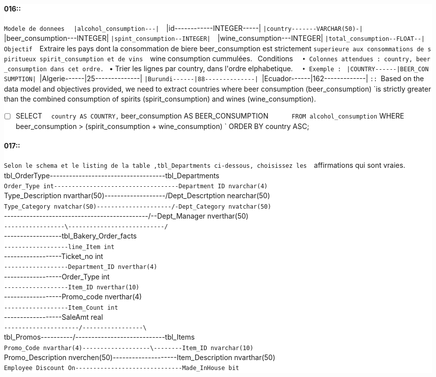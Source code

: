 
#### 016::
`Modele de donnees 
`
`|alcohol_consumption---| 
`|id------------INTEGER-----|
`|country-------VARCHAR(50)-| 
`|beer_consumption---INTEGER| 
`|spint_consumption--INTEGER| 
`|wine_consumption---INTEGER| 
`|total_consumption--FLOAT--| 
`
`Objectif 
`Extraire les pays dont la consommation de biere beer_consumption est strictement 
`superieure aux consommations de spiritueux spirit_consumption et de vins 
`wine consumption cummulées.
`
`Conditions 
`   • Colonnes attendues : country, beer_consumption dans cet ordre. 
`   • Trier les lignes par country, dans l'ordre elphabetique. 
`   • Exemple : 
`
`|COUNTRY------|BEER_CONSUMPTION|
`|Algerie------|25--------------|
`|Burundi------|88--------------|
`|Ecuador------|162-------------|
`::
`Based on the data model and objectives provided, we need to extract countries where beer consumption (beer_consumption) 
`is strictly greater than the combined consumption of spirits (spirit_consumption) and wines (wine_consumption).

- [ ]  SELECT 
`   country AS COUNTRY,
`   beer_consumption AS BEER_CONSUMPTION
`       FROM alcohol_consumption
`       WHERE beer_consumption > (spirit_consumption + wine_consumption)
`       ORDER BY country ASC;


#### 017::
`Selon le schema et le listing de la table ,tbl_Departments ci-dessous, choisissez les 
`affirmations qui sont vraies. 
`
`tbl_OrderType------------------------------------tbl_Departments                                                                                                                  
`Order_Type int-----------------------------------Department ID nvarchar(4)                                                                                                        
`Type_Description nvarthar(50)-------------------/Dept_Descrtption nearchar(50)                                                                                                                   
`Type_Category nvatchar(S0)---------------------/-Dept_Category nvatchar(50)                                                                                                                   
`----------------\-----------------------------/--Dept_Manager nverthar(50)                                                                                         
`-----------------\---------------------------/                                                                                         
`------------------tbl_Bakery_Order_facts                                                                                                                                         
`------------------line_Item int                                                                                                                                                  
`------------------Ticket_no int                                                                                                                                                  
`------------------Department_ID nverthar(4)                                                                                                                                      
`------------------Order_Type int                                                                                                                                                 
`------------------Item_ID nverthar(10)                                                                                                                                           
`------------------Promo_code nverthar(4)                                                                                                                                         
`------------------Item_Count int                                                                                                                                                 
`------------------SaleAmt real                                                                                                                                                   
`---------------------/-----------------\                                                                                              
`tbl_Promos----------/-------------------\---------tbl_Items                                                                                                                    
`Promo_Code nvarthar(4)-------------------\--------Item_ID nvarchar(10)                                                                                                                      
`Promo_Description nverchen(50)--------------------Item_Description nvarthar(50)                                                                                                                    
`Employee Discount On------------------------------Made_InHouse bit                                                                                                                        
`